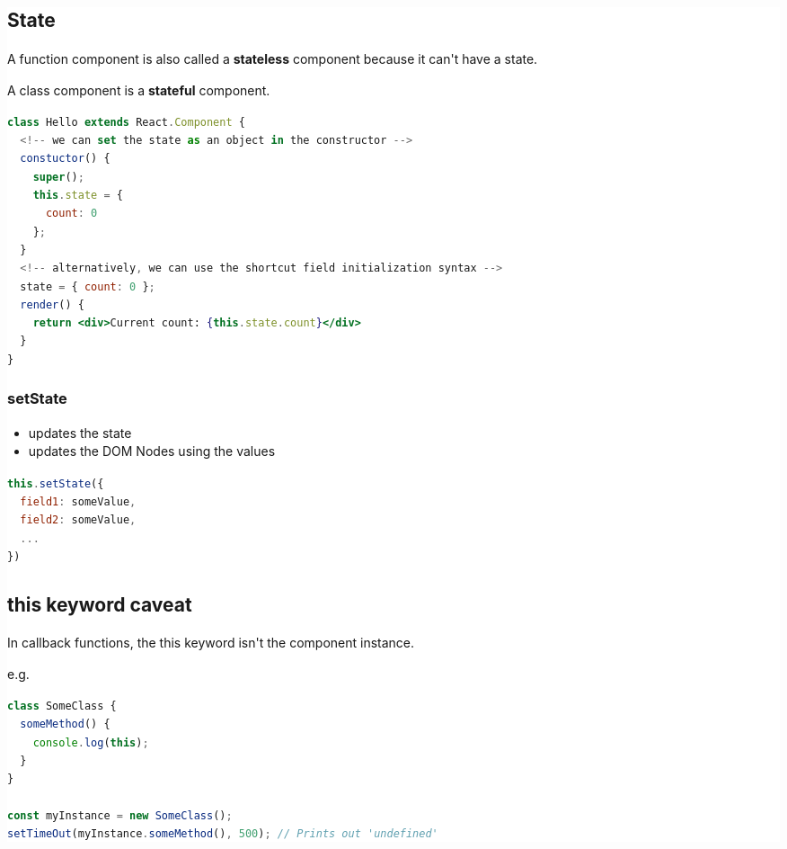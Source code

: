 
## State

A function component is also called a **stateless** component because it can't have a state.

A class component is a **stateful** component.

```jsx
class Hello extends React.Component {
  <!-- we can set the state as an object in the constructor -->
  constuctor() {
    super();
    this.state = {
      count: 0
    };
  }
  <!-- alternatively, we can use the shortcut field initialization syntax -->
  state = { count: 0 };
  render() {
    return <div>Current count: {this.state.count}</div>
  }
}
```



### setState

- updates the state
- updates the DOM Nodes using the values

```js
this.setState({
  field1: someValue,
  field2: someValue,
  ...
})
```



## this keyword caveat

In callback functions, the this keyword isn't the component instance.

e.g.

```js
class SomeClass {
  someMethod() {
    console.log(this);
  }
}

const myInstance = new SomeClass();
setTimeOut(myInstance.someMethod(), 500); // Prints out 'undefined'
```
